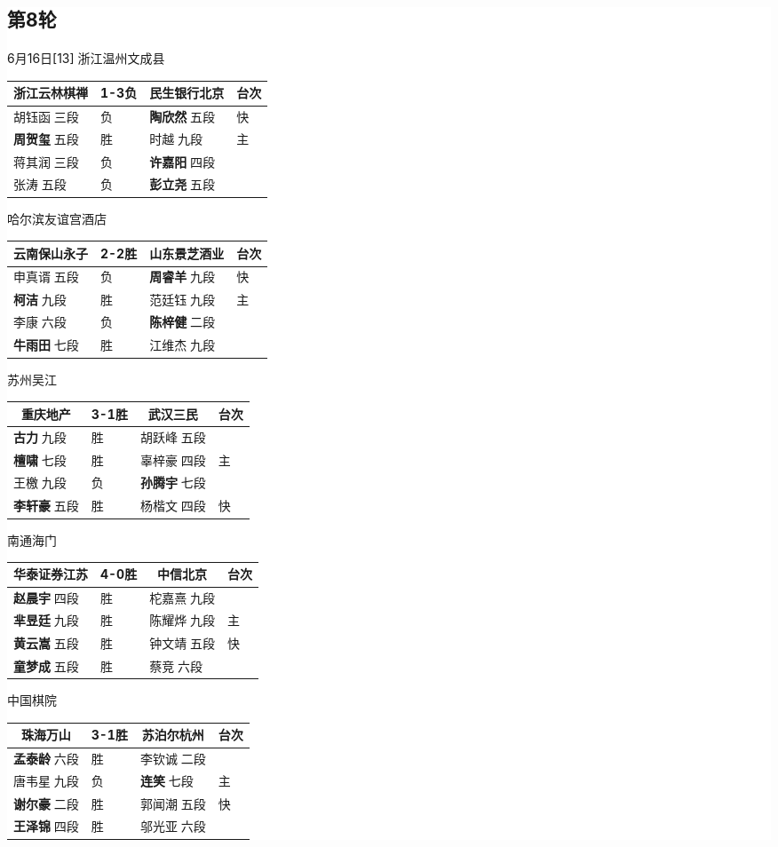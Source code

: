 ## 第8轮

6月16日\[13\]   浙江温州文成县

| 浙江云林棋禅     | 1-3负 | 民生银行北京     | 台次 |
| ---------- | ---- | ---------- | -- |
| 胡钰函 三段     | 负    | **陶欣然** 五段 | 快  |
| **周贺玺** 五段 | 胜    | 时越 九段      | 主  |
| 蒋其润 三段     | 负    | **许嘉阳** 四段 |    |
| 张涛 五段      | 负    | **彭立尧** 五段 |    |

哈尔滨友谊宫酒店

| 云南保山永子     | 2-2胜 | 山东景芝酒业     | 台次 |
| ---------- | ---- | ---------- | -- |
| 申真谞 五段     | 负    | **周睿羊** 九段 | 快  |
| **柯洁** 九段  | 胜    | 范廷钰 九段     | 主  |
| 李康 六段      | 负    | **陈梓健** 二段 |    |
| **牛雨田** 七段 | 胜    | 江维杰 九段     |    |

苏州吴江

| 重庆地产       | 3-1胜 | 武汉三民       | 台次 |
| ---------- | ---- | ---------- | -- |
| **古力** 九段  | 胜    | 胡跃峰 五段     |    |
| **檀啸** 七段  | 胜    | 辜梓豪 四段     | 主  |
| 王檄 九段      | 负    | **孙腾宇** 七段 |    |
| **李轩豪** 五段 | 胜    | 杨楷文 四段     | 快  |

南通海门

| 华泰证券江苏     | 4-0胜 | 中信北京   | 台次 |
| ---------- | ---- | ------ | -- |
| **赵晨宇** 四段 | 胜    | 柁嘉熹 九段 |    |
| **芈昱廷** 九段 | 胜    | 陈耀烨 九段 | 主  |
| **黄云嵩** 五段 | 胜    | 钟文靖 五段 | 快  |
| **童梦成** 五段 | 胜    | 蔡竞 六段  |    |

中国棋院

| 珠海万山       | 3-1胜 | 苏泊尔杭州     | 台次 |
| ---------- | ---- | --------- | -- |
| **孟泰龄** 六段 | 胜    | 李钦诚 二段    |    |
| 唐韦星 九段     | 负    | **连笑** 七段 | 主  |
| **谢尔豪** 二段 | 胜    | 郭闻潮 五段    | 快  |
| **王泽锦** 四段 | 胜    | 邬光亚 六段    |    |
